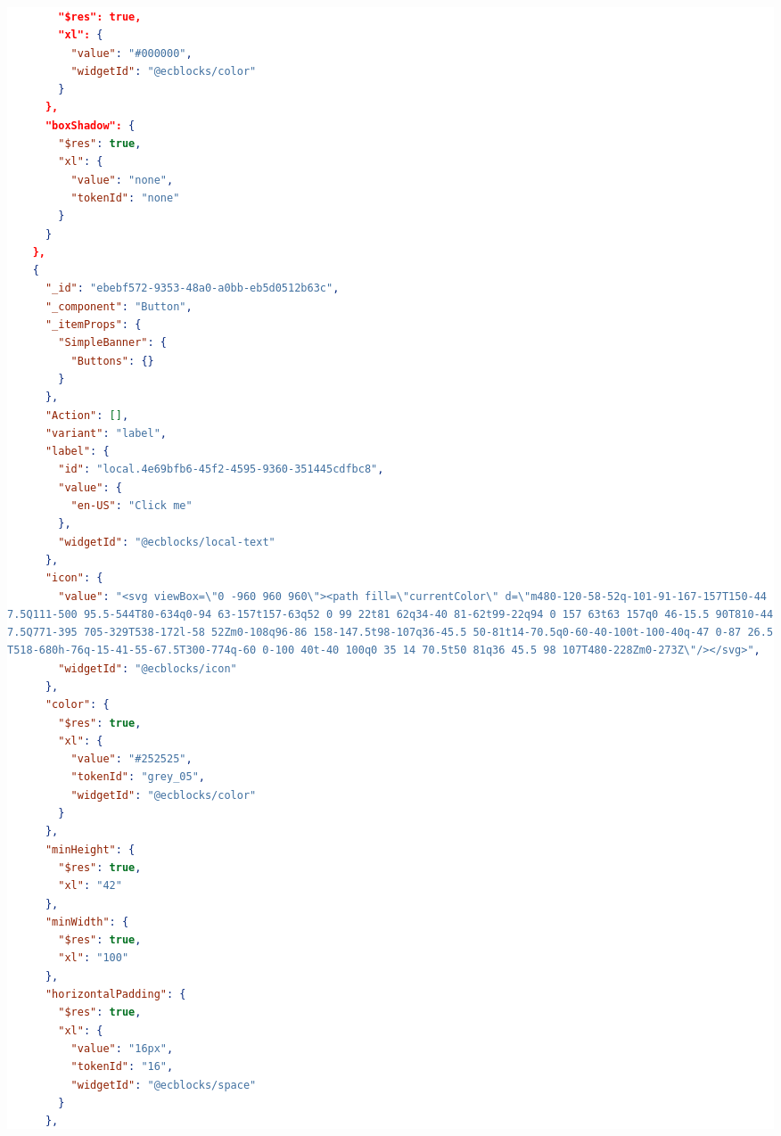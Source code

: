 ```json
        "$res": true,
        "xl": {
          "value": "#000000",
          "widgetId": "@ecblocks/color"
        }
      },
      "boxShadow": {
        "$res": true,
        "xl": {
          "value": "none",
          "tokenId": "none"
        }
      }
    },
    {
      "_id": "ebebf572-9353-48a0-a0bb-eb5d0512b63c",
      "_component": "Button",
      "_itemProps": {
        "SimpleBanner": {
          "Buttons": {}
        }
      },
      "Action": [],
      "variant": "label",
      "label": {
        "id": "local.4e69bfb6-45f2-4595-9360-351445cdfbc8",
        "value": {
          "en-US": "Click me"
        },
        "widgetId": "@ecblocks/local-text"
      },
      "icon": {
        "value": "<svg viewBox=\"0 -960 960 960\"><path fill=\"currentColor\" d=\"m480-120-58-52q-101-91-167-157T150-447.5Q111-500 95.5-544T80-634q0-94 63-157t157-63q52 0 99 22t81 62q34-40 81-62t99-22q94 0 157 63t63 157q0 46-15.5 90T810-447.5Q771-395 705-329T538-172l-58 52Zm0-108q96-86 158-147.5t98-107q36-45.5 50-81t14-70.5q0-60-40-100t-100-40q-47 0-87 26.5T518-680h-76q-15-41-55-67.5T300-774q-60 0-100 40t-40 100q0 35 14 70.5t50 81q36 45.5 98 107T480-228Zm0-273Z\"/></svg>",
        "widgetId": "@ecblocks/icon"
      },
      "color": {
        "$res": true,
        "xl": {
          "value": "#252525",
          "tokenId": "grey_05",
          "widgetId": "@ecblocks/color"
        }
      },
      "minHeight": {
        "$res": true,
        "xl": "42"
      },
      "minWidth": {
        "$res": true,
        "xl": "100"
      },
      "horizontalPadding": {
        "$res": true,
        "xl": {
          "value": "16px",
          "tokenId": "16",
          "widgetId": "@ecblocks/space"
        }
      },
```